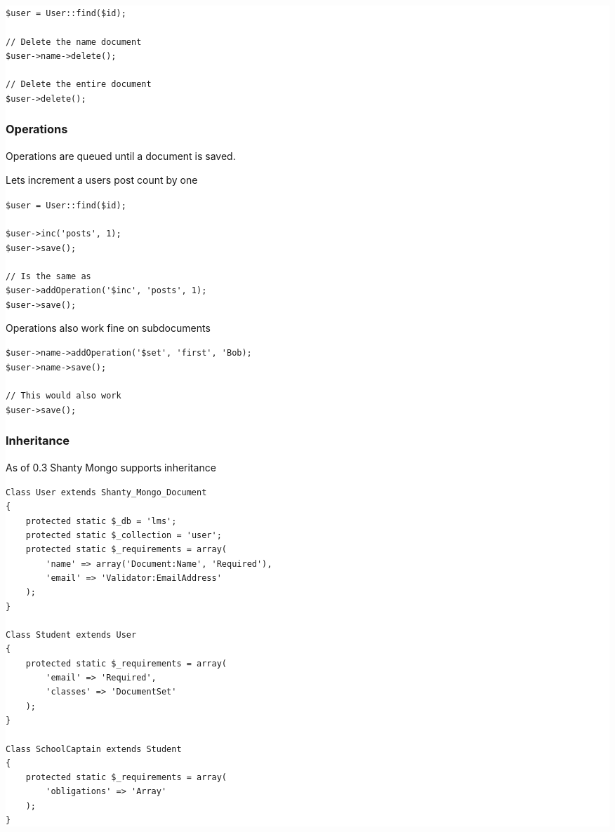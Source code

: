 	$user = User::find($id);
	
	// Delete the name document
	$user->name->delete();
	
	// Delete the entire document
	$user->delete();
	
### Operations

Operations are queued until a document is saved.

Lets increment a users post count by one

	$user = User::find($id);
	
	$user->inc('posts', 1);
	$user->save();
	
	// Is the same as
	$user->addOperation('$inc', 'posts', 1);
	$user->save();
	
Operations also work fine on subdocuments 

	$user->name->addOperation('$set', 'first', 'Bob);
	$user->name->save();
	
	// This would also work
	$user->save();

### Inheritance

As of 0.3 Shanty Mongo supports inheritance

	Class User extends Shanty_Mongo_Document
	{
		protected static $_db = 'lms';
		protected static $_collection = 'user';
		protected static $_requirements = array(
			'name' => array('Document:Name', 'Required'),
			'email' => 'Validator:EmailAddress'
		);
	}
	
	Class Student extends User
	{
		protected static $_requirements = array(
			'email' => 'Required',
			'classes' => 'DocumentSet'
		);
	}
	
	Class SchoolCaptain extends Student
	{
		protected static $_requirements = array(
			'obligations' => 'Array'
		);
	}
	
